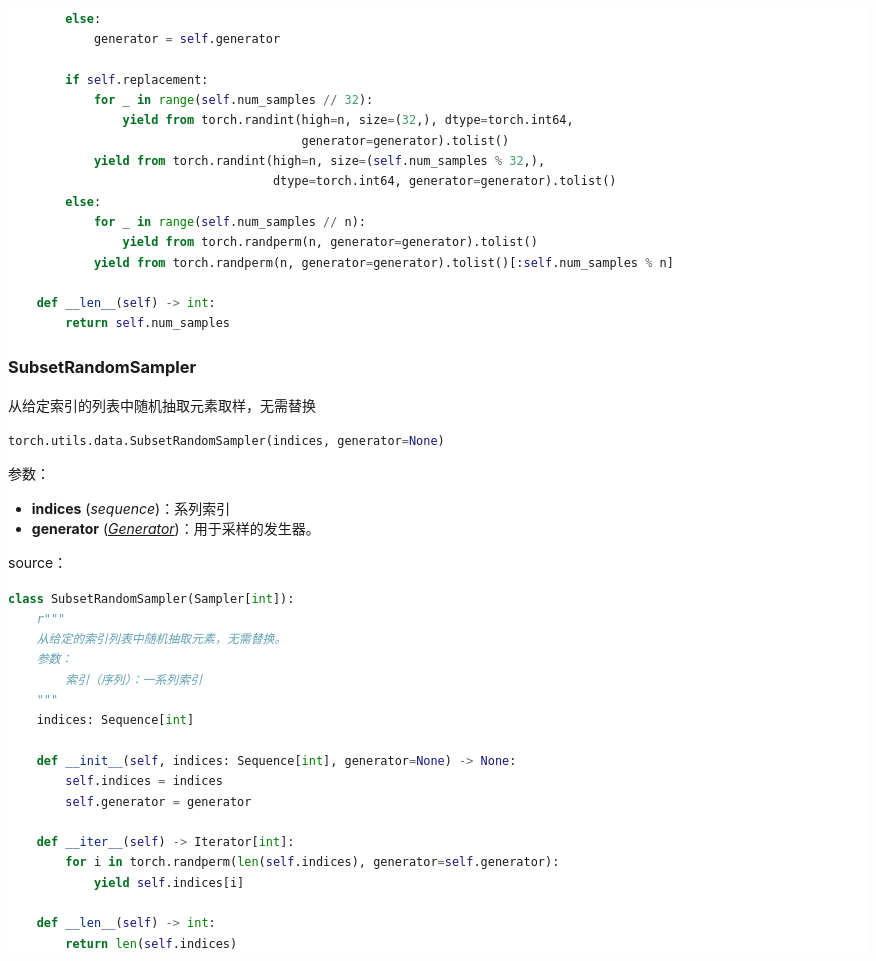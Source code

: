 ```python
        else:
            generator = self.generator

        if self.replacement:
            for _ in range(self.num_samples // 32):
                yield from torch.randint(high=n, size=(32,), dtype=torch.int64,
                                         generator=generator).tolist()
            yield from torch.randint(high=n, size=(self.num_samples % 32,), 
                                     dtype=torch.int64, generator=generator).tolist()
        else:
            for _ in range(self.num_samples // n):
                yield from torch.randperm(n, generator=generator).tolist()
            yield from torch.randperm(n, generator=generator).tolist()[:self.num_samples % n]

    def __len__(self) -> int:
        return self.num_samples
```

### SubsetRandomSampler

从给定索引的列表中随机抽取元素取样，无需替换

```python
torch.utils.data.SubsetRandomSampler(indices, generator=None)
```

参数：

-   **indices** (*sequence*)：系列索引
-   **generator** ([*Generator*](https://pytorch.org/docs/stable/generated/torch.Generator.html#torch.Generator))：用于采样的发生器。

source：

```python
class SubsetRandomSampler(Sampler[int]):
    r"""
    从给定的索引列表中随机抽取元素，无需替换。
	参数：
        索引（序列）：一系列索引
    """
    indices: Sequence[int]

    def __init__(self, indices: Sequence[int], generator=None) -> None:
        self.indices = indices
        self.generator = generator

    def __iter__(self) -> Iterator[int]:
        for i in torch.randperm(len(self.indices), generator=self.generator):
            yield self.indices[i]

    def __len__(self) -> int:
        return len(self.indices)
```
